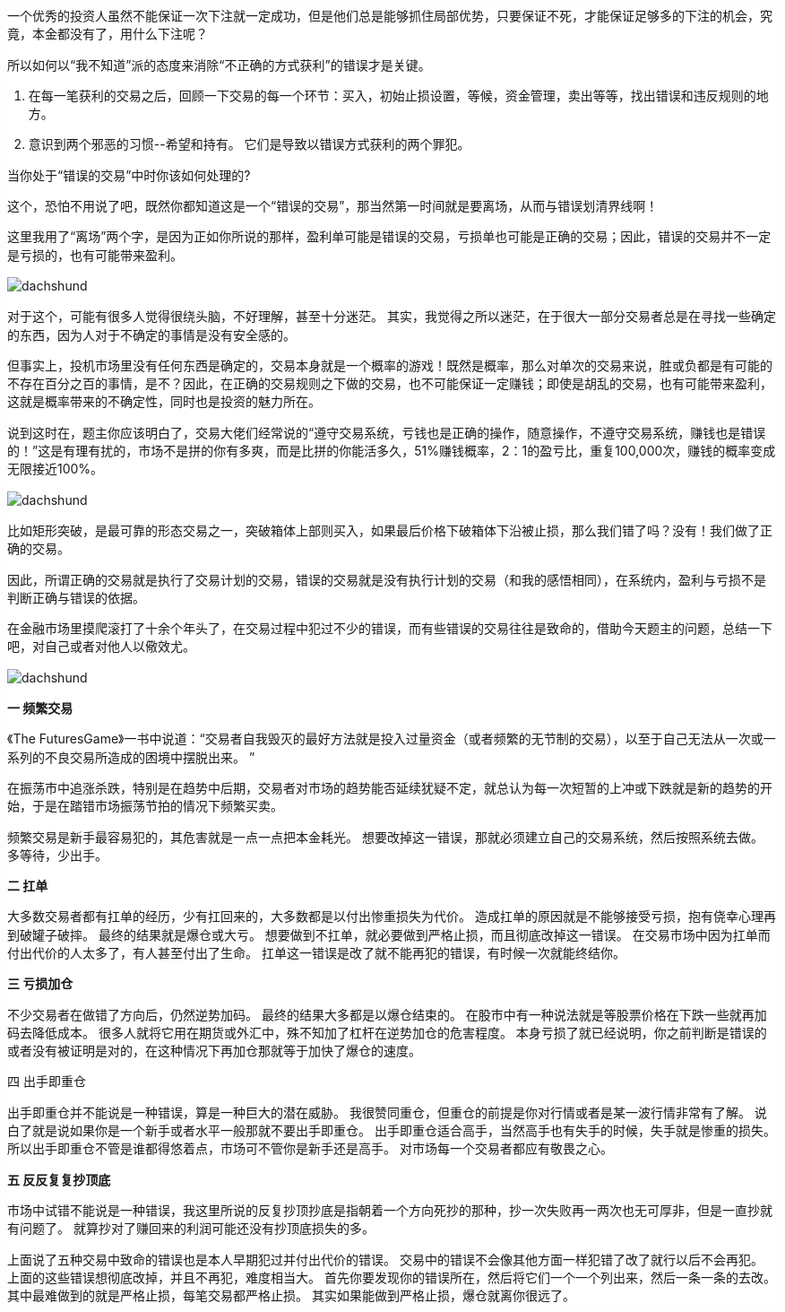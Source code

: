 一个优秀的投资人虽然不能保证一次下注就一定成功，但是他们总是能够抓住局部优势，只要保证不死，才能保证足够多的下注的机会，究竟，本金都没有了，用什么下注呢？

所以如何以“我不知道”派的态度来消除“不正确的方式获利”的错误才是关键。

1. 在每一笔获利的交易之后，回顾一下交易的每一个环节：买入，初始止损设置，等候，资金管理，卖出等等，找出错误和违反规则的地方。

2. 意识到两个邪恶的习惯--希望和持有。 它们是导致以错误方式获利的两个罪犯。

当你处于“错误的交易”中时你该如何处理的?

这个，恐怕不用说了吧，既然你都知道这是一个“错误的交易”，那当然第一时间就是要离场，从而与错误划清界线啊！

这里我用了“离场”两个字，是因为正如你所说的那样，盈利单可能是错误的交易，亏损单也可能是正确的交易；因此，错误的交易并不一定是亏损的，也有可能带来盈利。

![dachshund](https://img.dgrhw.net/upload/images/0/huihu/2020/10/13/104218251.png "1.1.png")

对于这个，可能有很多人觉得很绕头脑，不好理解，甚至十分迷茫。 其实，我觉得之所以迷茫，在于很大一部分交易者总是在寻找一些确定的东西，因为人对于不确定的事情是没有安全感的。

但事实上，投机市场里没有任何东西是确定的，交易本身就是一个概率的游戏！既然是概率，那么对单次的交易来说，胜或负都是有可能的不存在百分之百的事情，是不？因此，在正确的交易规则之下做的交易，也不可能保证一定赚钱；即使是胡乱的交易，也有可能带来盈利，这就是概率带来的不确定性，同时也是投资的魅力所在。

说到这时在，题主你应该明白了，交易大佬们经常说的“遵守交易系统，亏钱也是正确的操作，随意操作，不遵守交易系统，赚钱也是错误的！”这是有理有扰的，市场不是拼的你有多爽，而是比拼的你能活多久，51%赚钱概率，2：1的盈亏比，重复100,000次，赚钱的概率变成无限接近100%。

![dachshund](https://img.dgrhw.net/upload/images/0/huihu/2020/10/13/104229235.png "1.2.png")

比如矩形突破，是最可靠的形态交易之一，突破箱体上部则买入，如果最后价格下破箱体下沿被止损，那么我们错了吗？没有！我们做了正确的交易。

因此，所谓正确的交易就是执行了交易计划的交易，错误的交易就是没有执行计划的交易（和我的感悟相同），在系统内，盈利与亏损不是判断正确与错误的依据。

在金融市场里摸爬滚打了十余个年头了，在交易过程中犯过不少的错误，而有些错误的交易往往是致命的，借助今天题主的问题，总结一下吧，对自己或者对他人以儆效尤。

![dachshund](https://img.dgrhw.net/upload/images/0/huihu/2020/10/13/101458220.jpg "To-Become-A-Great-Trader-You-Must-Avoid-These-12-Trading-Mistakes.jpg")

**一 频繁交易**

《The FuturesGame》一书中说道：“交易者自我毁灭的最好方法就是投入过量资金（或者频繁的无节制的交易），以至于自己无法从一次或一系列的不良交易所造成的困境中摆脱出来。 ”

在振荡市中追涨杀跌，特别是在趋势中后期，交易者对市场的趋势能否延续犹疑不定，就总认为每一次短暂的上冲或下跌就是新的趋势的开始，于是在踏错市场振荡节拍的情况下频繁买卖。

频繁交易是新手最容易犯的，其危害就是一点一点把本金耗光。 想要改掉这一错误，那就必须建立自己的交易系统，然后按照系统去做。 多等待，少出手。

**二 扛单**

大多数交易者都有扛单的经历，少有扛回来的，大多数都是以付出惨重损失为代价。 造成扛单的原因就是不能够接受亏损，抱有侥幸心理再到破罐子破摔。 最终的结果就是爆仓或大亏。 想要做到不扛单，就必要做到严格止损，而且彻底改掉这一错误。 在交易市场中因为扛单而付出代价的人太多了，有人甚至付出了生命。 扛单这一错误是改了就不能再犯的错误，有时候一次就能终结你。

**三 亏损加仓**

不少交易者在做错了方向后，仍然逆势加码。 最终的结果大多都是以爆仓结束的。 在股市中有一种说法就是等股票价格在下跌一些就再加码去降低成本。 很多人就将它用在期货或外汇中，殊不知加了杠杆在逆势加仓的危害程度。 本身亏损了就已经说明，你之前判断是错误的或者没有被证明是对的，在这种情况下再加仓那就等于加快了爆仓的速度。

四 出手即重仓

出手即重仓并不能说是一种错误，算是一种巨大的潜在威胁。 我很赞同重仓，但重仓的前提是你对行情或者是某一波行情非常有了解。 说白了就是说如果你是一个新手或者水平一般那就不要出手即重仓。 出手即重仓适合高手，当然高手也有失手的时候，失手就是惨重的损失。 所以出手即重仓不管是谁都得悠着点，市场可不管你是新手还是高手。 对市场每一个交易者都应有敬畏之心。

**五 反反复复抄顶底**

市场中试错不能说是一种错误，我这里所说的反复抄顶抄底是指朝着一个方向死抄的那种，抄一次失败再一两次也无可厚非，但是一直抄就有问题了。 就算抄对了赚回来的利润可能还没有抄顶底损失的多。

上面说了五种交易中致命的错误也是本人早期犯过并付出代价的错误。 交易中的错误不会像其他方面一样犯错了改了就行以后不会再犯。 上面的这些错误想彻底改掉，并且不再犯，难度相当大。 首先你要发现你的错误所在，然后将它们一个一个列出来，然后一条一条的去改。 其中最难做到的就是严格止损，每笔交易都严格止损。 其实如果能做到严格止损，爆仓就离你很远了。
